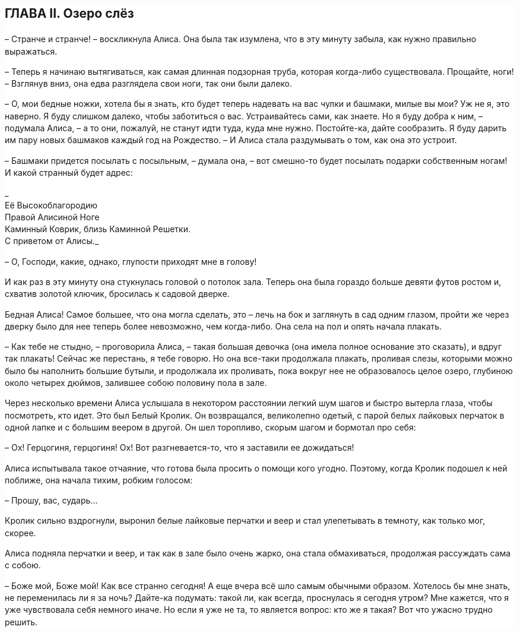 ## ГЛАВА II. Озеро слёз

– Странче и странче! – воскликнула Алиса. Она была так изумлена, что в эту минуту забыла, как нужно правильно выражаться.

– Теперь я начинаю вытягиваться, как самая длинная подзорная труба, которая когда-либо существовала. Прощайте, ноги! – Взглянув вниз, она едва разглядела свои ноги, так они были далеко.

– О, мои бедные ножки, хотела бы я знать, кто будет теперь надевать на вас чулки и башмаки, милые вы мои? Уж не я, это наверно. Я буду слишком далеко, чтобы заботиться о вас. Устраивайтесь сами, как знаете. Но я буду добра к ним, – подумала Алиса, – а то они, пожалуй, не станут идти туда, куда мне нужно. Постойте-ка, дайте сообразить. Я буду дарить им пару новых башмаков каждый год на Рождество. – И Алиса стала раздумывать о том, как она это устроит.

– Башмаки придется посылать с посыльным, – думала она, – вот смешно-то будет посылать подарки собственным ногам! И какой странный будет адрес:

_  
Её Высокоблагородию  
Правой Алисиной Ноге  
Каминный Коврик, близь Каминной Решетки.  
С приветом от Алисы._

– О, Господи, какие, однако, глупости приходят мне в голову!

И как раз в эту минуту она стукнулась головой о потолок зала. Теперь она была гораздо больше девяти футов ростом и, схватив золотой ключик, бросилась к садовой дверке.

Бедная Алиса! Самое большее, что она могла сделать, это – лечь на бок и заглянуть в сад одним глазом, пройти же через дверку было для нее теперь более невозможно, чем когда-либо. Она села на пол и опять начала плакать.

– Как тебе не стыдно, – проговорила Алиса, – такая большая девочка (она имела полное основание это сказать), и вдруг так плакать! Сейчас же перестань, я тебе говорю. Но она все-таки продолжала плакать, проливая слезы, которыми можно было бы наполнить большие бутыли, и продолжала их проливать, пока вокруг нее не образовалось целое озеро, глубиною около четырех дюймов, залившее собою половину пола в зале.

Через несколько времени Алиса услышала в некотором расстоянии легкий шум шагов и быстро вытерла глаза, чтобы посмотреть, кто идет. Это был Белый Кролик. Он возвращался, великолепно одетый, с парой белых лайковых перчаток в одной лапке и с большим веером в другой. Он шел торопливо, скорым шагом и бормотал про себя:

– Ох! Герцогиня, герцогиня! Ох! Вот разгневается-то, что я заставили ее дожидаться!

Алиса испытывала такое отчаяние, что готова была просить о помощи кого угодно. Поэтому, когда Кролик подошел к ней поближе, она начала тихим, робким голосом:

– Прошу, вас, сударь...

Кролик сильно вздрогнули, выронил белые лайковые перчатки и веер и стал улепетывать в темноту, как только мог, скорее.

Алиса подняла перчатки и веер, и так как в зале было очень жарко, она стала обмахиваться, продолжая рассуждать сама с собою.

– Боже мой, Боже мой! Как все странно сегодня! А еще вчера всё шло самым обычными образом. Хотелось бы мне знать, не переменилась ли я за ночь? Дайте-ка подумать: такой ли, как всегда, проснулась я сегодня утром? Мне кажется, что я уже чувствовала себя немного иначе. Но если я уже не та, то является вопрос: кто же я такая? Вот что ужасно трудно решить.
